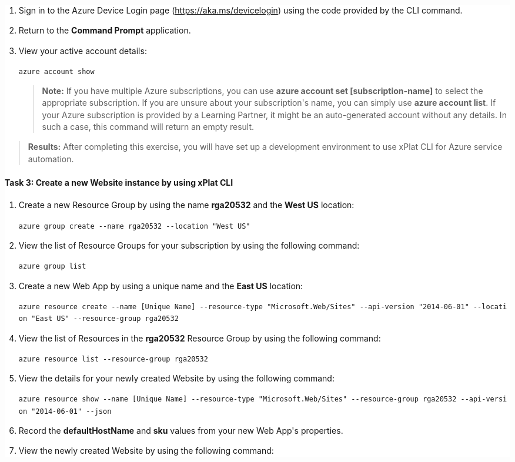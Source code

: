 1.  Sign in to the Azure Device Login page (https://aka.ms/devicelogin) using the code provided by the CLI command.

6.  Return to the **Command Prompt** application.

3.  View your active account details:

    ```
    azure account show
    ```

    > **Note:** If you have multiple Azure subscriptions, you can use **azure account set [subscription-name]** to select the appropriate subscription. If you are unsure about your subscription's name, you can simply use **azure account list**. If your Azure subscription is provided by a Learning Partner, it might be an auto-generated account without any details. In such a case, this command will return an empty result.

> **Results:** After completing this exercise, you will have set up a development environment to use xPlat CLI for Azure service automation.

#### Task 3: Create a new Website instance by using xPlat CLI

1.  Create a new Resource Group by using the name **rga20532** and the **West US** location:

    ```
    azure group create --name rga20532 --location "West US"
    ```

2.  View the list of Resource Groups for your subscription by using the following command:

    ```
    azure group list
    ```

1.  Create a new Web App by using a unique name and the **East US** location:

    ```
    azure resource create --name [Unique Name] --resource-type "Microsoft.Web/Sites" --api-version "2014-06-01" --location "East US" --resource-group rga20532
    ```

2.  View the list of Resources in the **rga20532** Resource Group by using the following command:

    ```
    azure resource list --resource-group rga20532
    ```

3.  View the details for your newly created Website by using the following command:

    ```
    azure resource show --name [Unique Name] --resource-type "Microsoft.Web/Sites" --resource-group rga20532 --api-version "2014-06-01" --json
    ```

4.  Record the **defaultHostName** and **sku** values from your new Web App's properties.

5.  View the newly created Website by using the following command:
